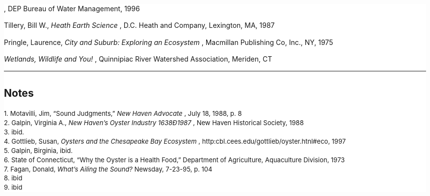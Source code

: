    , DEP Bureau of Water Management, 1996
  </p>
  <p>
   Tillery, Bill W.,
   <i>
    Heath Earth Science
   </i>
   , D.C. Heath and Company, Lexington, MA, 1987
  </p>
  <p>
   Pringle, Laurence,
   <i>
    City and Suburb: Exploring an Ecosystem
   </i>
   , Macmillan Publishing Co, Inc., NY, 1975
  </p>
  <p>
   <i>
    Wetlands, Wildlife and You!
   </i>
   , Quinnipiac River Watershed Association, Meriden, CT
  </p>
</font>
 <hr/>
 <h2>
  Notes
 </h2>
 <font size="-1">
  <dl>
   <dt>
    1. Motavilli, Jim, “Sound Judgments,”
    <i>
     New Haven Advocate
    </i>
    , July 18, 1988, p. 8
    <dt>
     2. Galpin, Virginia A.,
     <i>
      New Haven’s Oyster Industry 1638Ð1987
     </i>
     , New Haven Historical Society, 1988
     <dt>
      3. ibid.
      <dt>
       4. Gottlieb, Susan,
       <i>
        Oysters and the Chesapeake Bay Ecosystem
       </i>
       , http:cbl.cees.edu/gottlieb/oyster.htnl#eco, 1997
       <dt>
        5. Galpin, Birginia, ibid.
        <dt>
         6. State of Connecticut, “Why the Oyster is a Health Food,” Department of Agriculture, Aquaculture Division, 1973
         <dt>
          7. Fagan, Donald,
          <i>
           What’s Ailing the Sound?
          </i>
          Newsday, 7-23-95, p. 104
          <dt>
           8. ibid
           <dt>
            9. ibid